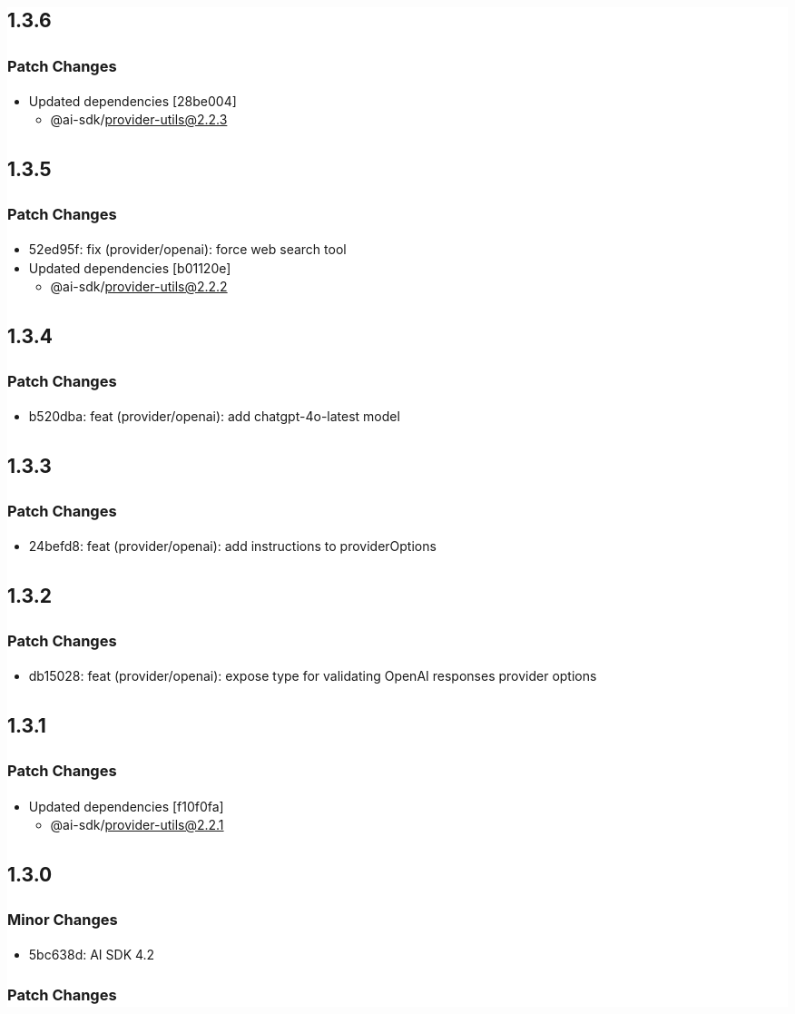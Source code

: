## 1.3.6

### Patch Changes

- Updated dependencies [28be004]
  - @ai-sdk/provider-utils@2.2.3

## 1.3.5

### Patch Changes

- 52ed95f: fix (provider/openai): force web search tool
- Updated dependencies [b01120e]
  - @ai-sdk/provider-utils@2.2.2

## 1.3.4

### Patch Changes

- b520dba: feat (provider/openai): add chatgpt-4o-latest model

## 1.3.3

### Patch Changes

- 24befd8: feat (provider/openai): add instructions to providerOptions

## 1.3.2

### Patch Changes

- db15028: feat (provider/openai): expose type for validating OpenAI responses provider options

## 1.3.1

### Patch Changes

- Updated dependencies [f10f0fa]
  - @ai-sdk/provider-utils@2.2.1

## 1.3.0

### Minor Changes

- 5bc638d: AI SDK 4.2

### Patch Changes
